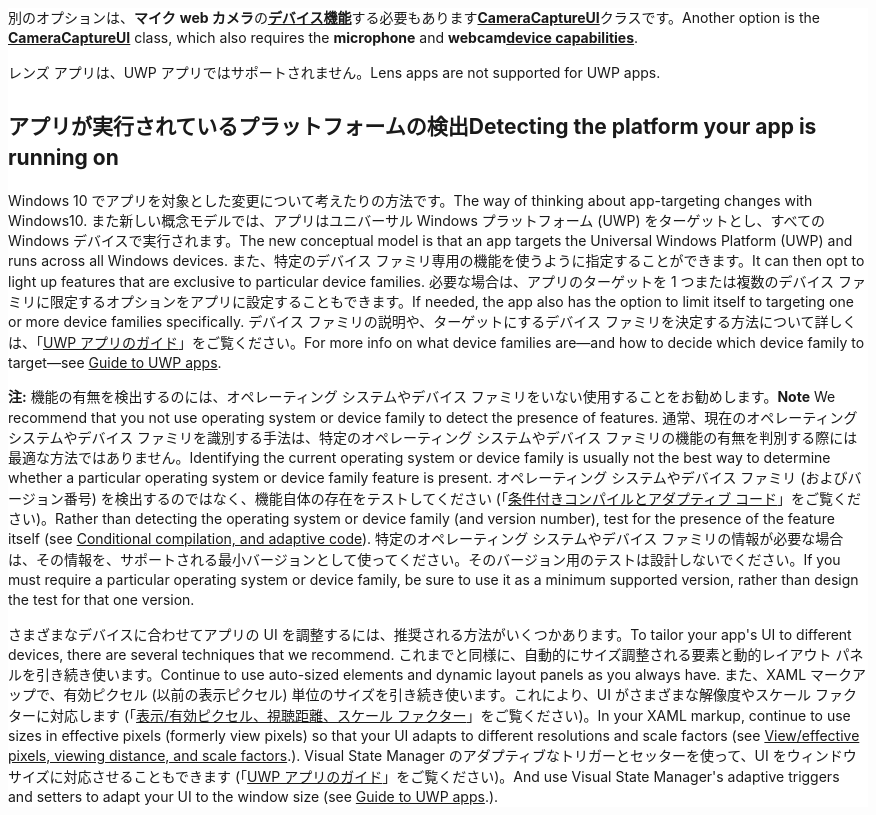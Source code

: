 <span data-ttu-id="b03fc-126">別のオプションは、**マイク** **web カメラ**の[**デバイス機能**](https://msdn.microsoft.com/library/windows/apps/dn934747)する必要もあります[**CameraCaptureUI**](https://msdn.microsoft.com/library/windows/apps/br241030)クラスです。</span><span class="sxs-lookup"><span data-stu-id="b03fc-126">Another option is the [**CameraCaptureUI**](https://msdn.microsoft.com/library/windows/apps/br241030) class, which also requires the **microphone** and **webcam**[**device capabilities**](https://msdn.microsoft.com/library/windows/apps/dn934747).</span></span>

<span data-ttu-id="b03fc-127">レンズ アプリは、UWP アプリではサポートされません。</span><span class="sxs-lookup"><span data-stu-id="b03fc-127">Lens apps are not supported for UWP apps.</span></span>

## <a name="detecting-the-platform-your-app-is-running-on"></a><span data-ttu-id="b03fc-128">アプリが実行されているプラットフォームの検出</span><span class="sxs-lookup"><span data-stu-id="b03fc-128">Detecting the platform your app is running on</span></span>

<span data-ttu-id="b03fc-129">Windows 10 でアプリを対象とした変更について考えたりの方法です。</span><span class="sxs-lookup"><span data-stu-id="b03fc-129">The way of thinking about app-targeting changes with Windows10.</span></span> <span data-ttu-id="b03fc-130">また新しい概念モデルでは、アプリはユニバーサル Windows プラットフォーム (UWP) をターゲットとし、すべての Windows デバイスで実行されます。</span><span class="sxs-lookup"><span data-stu-id="b03fc-130">The new conceptual model is that an app targets the Universal Windows Platform (UWP) and runs across all Windows devices.</span></span> <span data-ttu-id="b03fc-131">また、特定のデバイス ファミリ専用の機能を使うように指定することができます。</span><span class="sxs-lookup"><span data-stu-id="b03fc-131">It can then opt to light up features that are exclusive to particular device families.</span></span> <span data-ttu-id="b03fc-132">必要な場合は、アプリのターゲットを 1 つまたは複数のデバイス ファミリに限定するオプションをアプリに設定することもできます。</span><span class="sxs-lookup"><span data-stu-id="b03fc-132">If needed, the app also has the option to limit itself to targeting one or more device families specifically.</span></span> <span data-ttu-id="b03fc-133">デバイス ファミリの説明や、ターゲットにするデバイス ファミリを決定する方法について詳しくは、「[UWP アプリのガイド](https://msdn.microsoft.com/library/windows/apps/dn894631)」をご覧ください。</span><span class="sxs-lookup"><span data-stu-id="b03fc-133">For more info on what device families are—and how to decide which device family to target—see [Guide to UWP apps](https://msdn.microsoft.com/library/windows/apps/dn894631).</span></span>

<span data-ttu-id="b03fc-134">**注:** 機能の有無を検出するのには、オペレーティング システムやデバイス ファミリをいない使用することをお勧めします。</span><span class="sxs-lookup"><span data-stu-id="b03fc-134">**Note** We recommend that you not use operating system or device family to detect the presence of features.</span></span> <span data-ttu-id="b03fc-135">通常、現在のオペレーティング システムやデバイス ファミリを識別する手法は、特定のオペレーティング システムやデバイス ファミリの機能の有無を判別する際には最適な方法ではありません。</span><span class="sxs-lookup"><span data-stu-id="b03fc-135">Identifying the current operating system or device family is usually not the best way to determine whether a particular operating system or device family feature is present.</span></span> <span data-ttu-id="b03fc-136">オペレーティング システムやデバイス ファミリ (およびバージョン番号) を検出するのではなく、機能自体の存在をテストしてください (「[条件付きコンパイルとアダプティブ コード](wpsl-to-uwp-porting-to-a-uwp-project.md)」をご覧ください)。</span><span class="sxs-lookup"><span data-stu-id="b03fc-136">Rather than detecting the operating system or device family (and version number), test for the presence of the feature itself (see [Conditional compilation, and adaptive code](wpsl-to-uwp-porting-to-a-uwp-project.md)).</span></span> <span data-ttu-id="b03fc-137">特定のオペレーティング システムやデバイス ファミリの情報が必要な場合は、その情報を、サポートされる最小バージョンとして使ってください。そのバージョン用のテストは設計しないでください。</span><span class="sxs-lookup"><span data-stu-id="b03fc-137">If you must require a particular operating system or device family, be sure to use it as a minimum supported version, rather than design the test for that one version.</span></span>

<span data-ttu-id="b03fc-138">さまざまなデバイスに合わせてアプリの UI を調整するには、推奨される方法がいくつかあります。</span><span class="sxs-lookup"><span data-stu-id="b03fc-138">To tailor your app's UI to different devices, there are several techniques that we recommend.</span></span> <span data-ttu-id="b03fc-139">これまでと同様に、自動的にサイズ調整される要素と動的レイアウト パネルを引き続き使います。</span><span class="sxs-lookup"><span data-stu-id="b03fc-139">Continue to use auto-sized elements and dynamic layout panels as you always have.</span></span> <span data-ttu-id="b03fc-140">また、XAML マークアップで、有効ピクセル (以前の表示ピクセル) 単位のサイズを引き続き使います。これにより、UI がさまざまな解像度やスケール ファクターに対応します (「[表示/有効ピクセル、視聴距離、スケール ファクター](wpsl-to-uwp-porting-xaml-and-ui.md)」をご覧ください)。</span><span class="sxs-lookup"><span data-stu-id="b03fc-140">In your XAML markup, continue to use sizes in effective pixels (formerly view pixels) so that your UI adapts to different resolutions and scale factors (see [View/effective pixels, viewing distance, and scale factors](wpsl-to-uwp-porting-xaml-and-ui.md).).</span></span> <span data-ttu-id="b03fc-141">Visual State Manager のアダプティブなトリガーとセッターを使って、UI をウィンドウ サイズに対応させることもできます (「[UWP アプリのガイド](https://msdn.microsoft.com/library/windows/apps/dn894631)」をご覧ください)。</span><span class="sxs-lookup"><span data-stu-id="b03fc-141">And use Visual State Manager's adaptive triggers and setters to adapt your UI to the window size (see [Guide to UWP apps](https://msdn.microsoft.com/library/windows/apps/dn894631).).</span></span>

